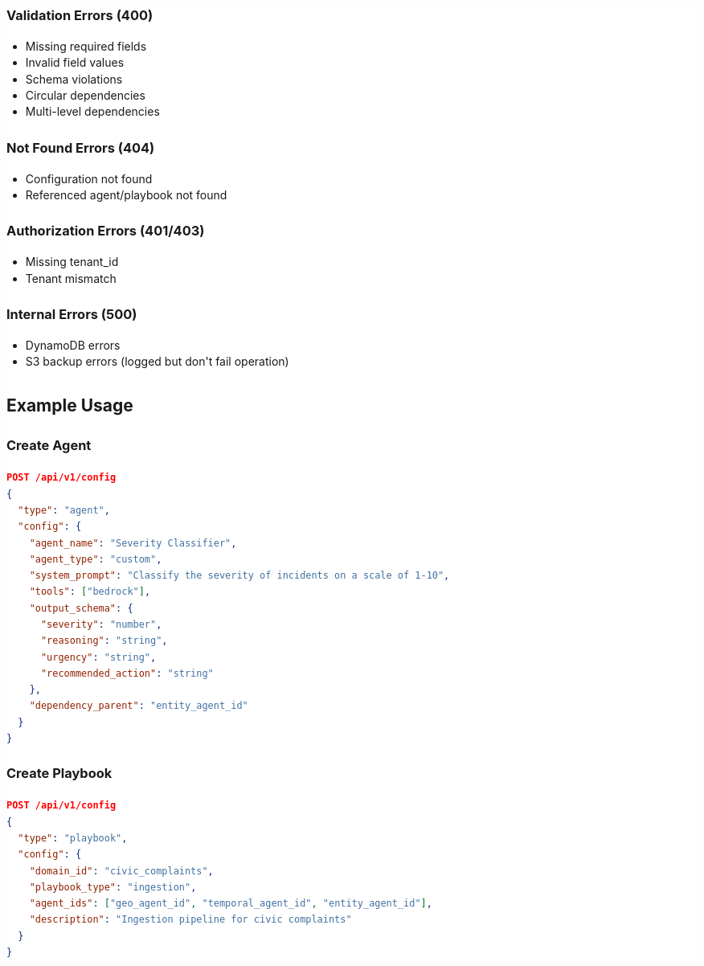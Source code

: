 ### Validation Errors (400)
- Missing required fields
- Invalid field values
- Schema violations
- Circular dependencies
- Multi-level dependencies

### Not Found Errors (404)
- Configuration not found
- Referenced agent/playbook not found

### Authorization Errors (401/403)
- Missing tenant_id
- Tenant mismatch

### Internal Errors (500)
- DynamoDB errors
- S3 backup errors (logged but don't fail operation)

## Example Usage

### Create Agent
```json
POST /api/v1/config
{
  "type": "agent",
  "config": {
    "agent_name": "Severity Classifier",
    "agent_type": "custom",
    "system_prompt": "Classify the severity of incidents on a scale of 1-10",
    "tools": ["bedrock"],
    "output_schema": {
      "severity": "number",
      "reasoning": "string",
      "urgency": "string",
      "recommended_action": "string"
    },
    "dependency_parent": "entity_agent_id"
  }
}
```

### Create Playbook
```json
POST /api/v1/config
{
  "type": "playbook",
  "config": {
    "domain_id": "civic_complaints",
    "playbook_type": "ingestion",
    "agent_ids": ["geo_agent_id", "temporal_agent_id", "entity_agent_id"],
    "description": "Ingestion pipeline for civic complaints"
  }
}
```
